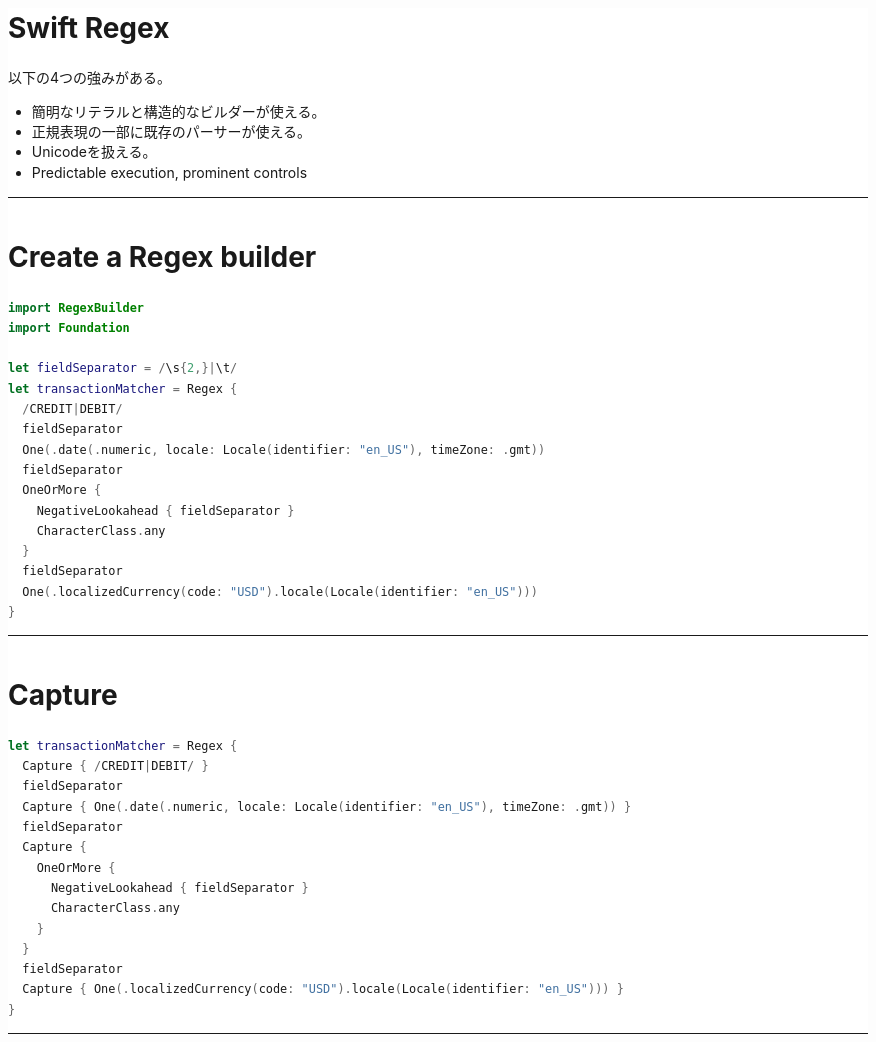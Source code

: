 
# Swift Regex

以下の4つの強みがある。

- 簡明なリテラルと構造的なビルダーが使える。
- 正規表現の一部に既存のパーサーが使える。
- Unicodeを扱える。
- Predictable execution, prominent controls

---

# Create a Regex builder

```swift
import RegexBuilder
import Foundation

let fieldSeparator = /\s{2,}|\t/
let transactionMatcher = Regex {
  /CREDIT|DEBIT/
  fieldSeparator
  One(.date(.numeric, locale: Locale(identifier: "en_US"), timeZone: .gmt))
  fieldSeparator
  OneOrMore {
    NegativeLookahead { fieldSeparator }
    CharacterClass.any
  }
  fieldSeparator
  One(.localizedCurrency(code: "USD").locale(Locale(identifier: "en_US")))
}
```

---

# Capture

```swift
let transactionMatcher = Regex {
  Capture { /CREDIT|DEBIT/ }
  fieldSeparator
  Capture { One(.date(.numeric, locale: Locale(identifier: "en_US"), timeZone: .gmt)) }
  fieldSeparator
  Capture {
    OneOrMore {
      NegativeLookahead { fieldSeparator }
      CharacterClass.any
    }
  }
  fieldSeparator
  Capture { One(.localizedCurrency(code: "USD").locale(Locale(identifier: "en_US"))) }
}
```

---